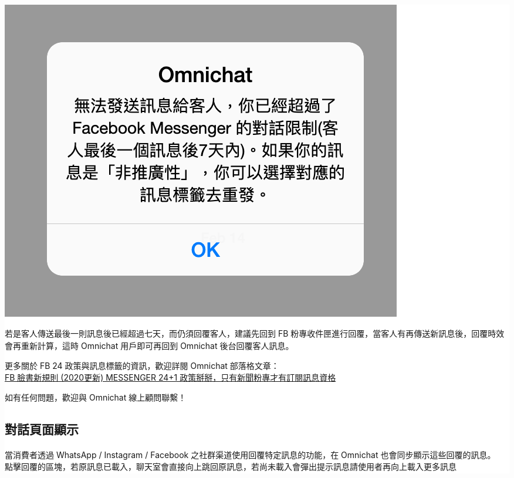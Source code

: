 ![](../../.gitbook/assets/超過七天.png)

若是客人傳送最後一則訊息後已經超過七天，而仍須回覆客人，建議先回到 FB 粉專收件匣進行回覆，當客人有再傳送新訊息後，回覆時效會再重新計算，這時 Omnichat 用戶即可再回到 Omnichat 後台回覆客人訊息。



更多關於 FB 24 政策與訊息標籤的資訊，歡迎詳閱 Omnichat 部落格文章：\
[FB 臉書新規則 (2020更新) MESSENGER 24+1 政策掰掰，只有新聞粉專才有訂閱訊息資格](https://blog.omnichat.ai/tw/facebook-messenger-policy-updated-aug-29-2019/)

如有任何問題，歡迎與 Omnichat 線上顧問聯繫！

## 對話頁面顯示

當消費者透過 WhatsApp / Instagram / Facebook 之社群渠道使用回覆特定訊息的功能，在 Omnichat 也會同步顯示這些回覆的訊息。 \
點擊回覆的區塊，若原訊息已載入，聊天室會直接向上跳回原訊息，若尚未載入會彈出提示訊息請使用者再向上載入更多訊息

